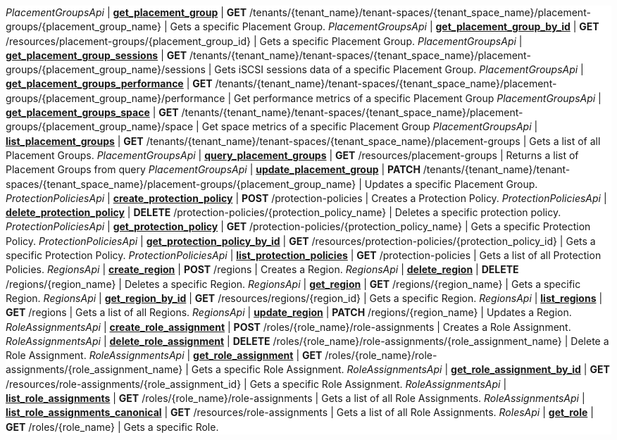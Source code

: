 *PlacementGroupsApi* | [**get_placement_group**](docs/PlacementGroupsApi.md#get_placement_group) | **GET** /tenants/{tenant_name}/tenant-spaces/{tenant_space_name}/placement-groups/{placement_group_name} | Gets a specific Placement Group.
*PlacementGroupsApi* | [**get_placement_group_by_id**](docs/PlacementGroupsApi.md#get_placement_group_by_id) | **GET** /resources/placement-groups/{placement_group_id} | Gets a specific Placement Group.
*PlacementGroupsApi* | [**get_placement_group_sessions**](docs/PlacementGroupsApi.md#get_placement_group_sessions) | **GET** /tenants/{tenant_name}/tenant-spaces/{tenant_space_name}/placement-groups/{placement_group_name}/sessions | Gets iSCSI sessions data of a specific Placement Group.
*PlacementGroupsApi* | [**get_placement_groups_performance**](docs/PlacementGroupsApi.md#get_placement_groups_performance) | **GET** /tenants/{tenant_name}/tenant-spaces/{tenant_space_name}/placement-groups/{placement_group_name}/performance | Get performance metrics of a specific Placement Group
*PlacementGroupsApi* | [**get_placement_groups_space**](docs/PlacementGroupsApi.md#get_placement_groups_space) | **GET** /tenants/{tenant_name}/tenant-spaces/{tenant_space_name}/placement-groups/{placement_group_name}/space | Get space metrics of a specific Placement Group
*PlacementGroupsApi* | [**list_placement_groups**](docs/PlacementGroupsApi.md#list_placement_groups) | **GET** /tenants/{tenant_name}/tenant-spaces/{tenant_space_name}/placement-groups | Gets a list of all Placement Groups.
*PlacementGroupsApi* | [**query_placement_groups**](docs/PlacementGroupsApi.md#query_placement_groups) | **GET** /resources/placement-groups | Returns a list of Placement Groups from query
*PlacementGroupsApi* | [**update_placement_group**](docs/PlacementGroupsApi.md#update_placement_group) | **PATCH** /tenants/{tenant_name}/tenant-spaces/{tenant_space_name}/placement-groups/{placement_group_name} | Updates a specific Placement Group.
*ProtectionPoliciesApi* | [**create_protection_policy**](docs/ProtectionPoliciesApi.md#create_protection_policy) | **POST** /protection-policies | Creates a Protection Policy.
*ProtectionPoliciesApi* | [**delete_protection_policy**](docs/ProtectionPoliciesApi.md#delete_protection_policy) | **DELETE** /protection-policies/{protection_policy_name} | Deletes a specific protection policy.
*ProtectionPoliciesApi* | [**get_protection_policy**](docs/ProtectionPoliciesApi.md#get_protection_policy) | **GET** /protection-policies/{protection_policy_name} | Gets a specific Protection Policy.
*ProtectionPoliciesApi* | [**get_protection_policy_by_id**](docs/ProtectionPoliciesApi.md#get_protection_policy_by_id) | **GET** /resources/protection-policies/{protection_policy_id} | Gets a specific Protection Policy.
*ProtectionPoliciesApi* | [**list_protection_policies**](docs/ProtectionPoliciesApi.md#list_protection_policies) | **GET** /protection-policies | Gets a list of all Protection Policies.
*RegionsApi* | [**create_region**](docs/RegionsApi.md#create_region) | **POST** /regions | Creates a Region.
*RegionsApi* | [**delete_region**](docs/RegionsApi.md#delete_region) | **DELETE** /regions/{region_name} | Deletes a specific Region.
*RegionsApi* | [**get_region**](docs/RegionsApi.md#get_region) | **GET** /regions/{region_name} | Gets a specific Region.
*RegionsApi* | [**get_region_by_id**](docs/RegionsApi.md#get_region_by_id) | **GET** /resources/regions/{region_id} | Gets a specific Region.
*RegionsApi* | [**list_regions**](docs/RegionsApi.md#list_regions) | **GET** /regions | Gets a list of all Regions.
*RegionsApi* | [**update_region**](docs/RegionsApi.md#update_region) | **PATCH** /regions/{region_name} | Updates a Region.
*RoleAssignmentsApi* | [**create_role_assignment**](docs/RoleAssignmentsApi.md#create_role_assignment) | **POST** /roles/{role_name}/role-assignments | Creates a Role Assignment.
*RoleAssignmentsApi* | [**delete_role_assignment**](docs/RoleAssignmentsApi.md#delete_role_assignment) | **DELETE** /roles/{role_name}/role-assignments/{role_assignment_name} | Delete a Role Assignment.
*RoleAssignmentsApi* | [**get_role_assignment**](docs/RoleAssignmentsApi.md#get_role_assignment) | **GET** /roles/{role_name}/role-assignments/{role_assignment_name} | Gets a specific Role Assignment.
*RoleAssignmentsApi* | [**get_role_assignment_by_id**](docs/RoleAssignmentsApi.md#get_role_assignment_by_id) | **GET** /resources/role-assignments/{role_assignment_id} | Gets a specific Role Assignment.
*RoleAssignmentsApi* | [**list_role_assignments**](docs/RoleAssignmentsApi.md#list_role_assignments) | **GET** /roles/{role_name}/role-assignments | Gets a list of all Role Assignments.
*RoleAssignmentsApi* | [**list_role_assignments_canonical**](docs/RoleAssignmentsApi.md#list_role_assignments_canonical) | **GET** /resources/role-assignments | Gets a list of all Role Assignments.
*RolesApi* | [**get_role**](docs/RolesApi.md#get_role) | **GET** /roles/{role_name} | Gets a specific Role.